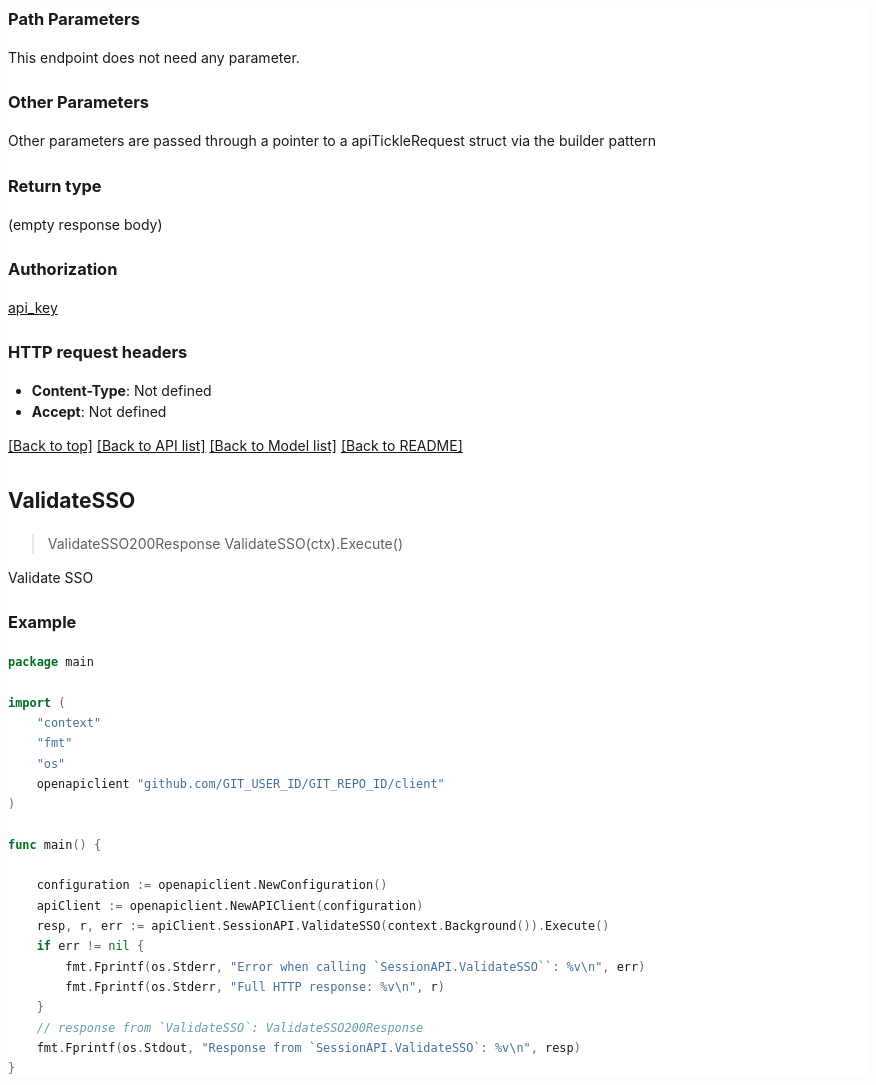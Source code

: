 ### Path Parameters

This endpoint does not need any parameter.

### Other Parameters

Other parameters are passed through a pointer to a apiTickleRequest struct via the builder pattern


### Return type

 (empty response body)

### Authorization

[api_key](../README.md#api_key)

### HTTP request headers

- **Content-Type**: Not defined
- **Accept**: Not defined

[[Back to top]](#) [[Back to API list]](../README.md#documentation-for-api-endpoints)
[[Back to Model list]](../README.md#documentation-for-models)
[[Back to README]](../README.md)


## ValidateSSO

> ValidateSSO200Response ValidateSSO(ctx).Execute()

Validate SSO



### Example

```go
package main

import (
	"context"
	"fmt"
	"os"
	openapiclient "github.com/GIT_USER_ID/GIT_REPO_ID/client"
)

func main() {

	configuration := openapiclient.NewConfiguration()
	apiClient := openapiclient.NewAPIClient(configuration)
	resp, r, err := apiClient.SessionAPI.ValidateSSO(context.Background()).Execute()
	if err != nil {
		fmt.Fprintf(os.Stderr, "Error when calling `SessionAPI.ValidateSSO``: %v\n", err)
		fmt.Fprintf(os.Stderr, "Full HTTP response: %v\n", r)
	}
	// response from `ValidateSSO`: ValidateSSO200Response
	fmt.Fprintf(os.Stdout, "Response from `SessionAPI.ValidateSSO`: %v\n", resp)
}
```
